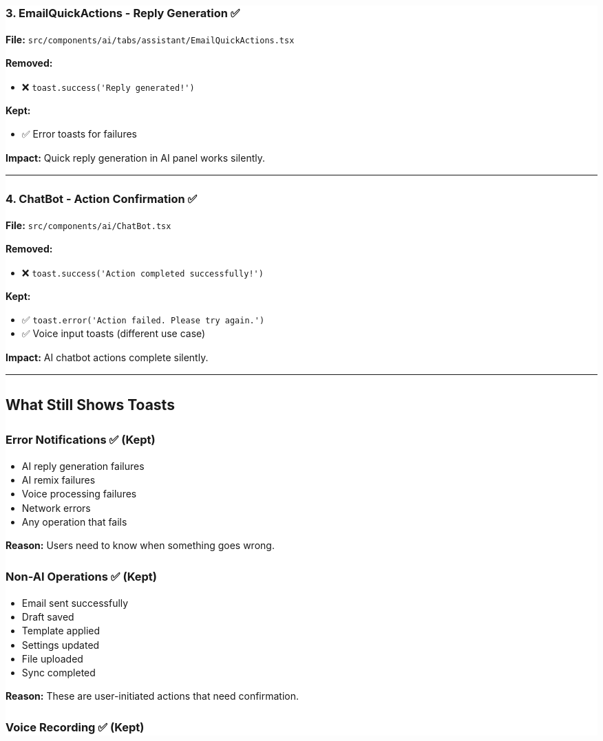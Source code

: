 ### 3. EmailQuickActions - Reply Generation ✅

**File:** `src/components/ai/tabs/assistant/EmailQuickActions.tsx`

**Removed:**

- ❌ `toast.success('Reply generated!')`

**Kept:**

- ✅ Error toasts for failures

**Impact:** Quick reply generation in AI panel works silently.

---

### 4. ChatBot - Action Confirmation ✅

**File:** `src/components/ai/ChatBot.tsx`

**Removed:**

- ❌ `toast.success('Action completed successfully!')`

**Kept:**

- ✅ `toast.error('Action failed. Please try again.')`
- ✅ Voice input toasts (different use case)

**Impact:** AI chatbot actions complete silently.

---

## What Still Shows Toasts

### Error Notifications ✅ (Kept)

- AI reply generation failures
- AI remix failures
- Voice processing failures
- Network errors
- Any operation that fails

**Reason:** Users need to know when something goes wrong.

### Non-AI Operations ✅ (Kept)

- Email sent successfully
- Draft saved
- Template applied
- Settings updated
- File uploaded
- Sync completed

**Reason:** These are user-initiated actions that need confirmation.

### Voice Recording ✅ (Kept)
